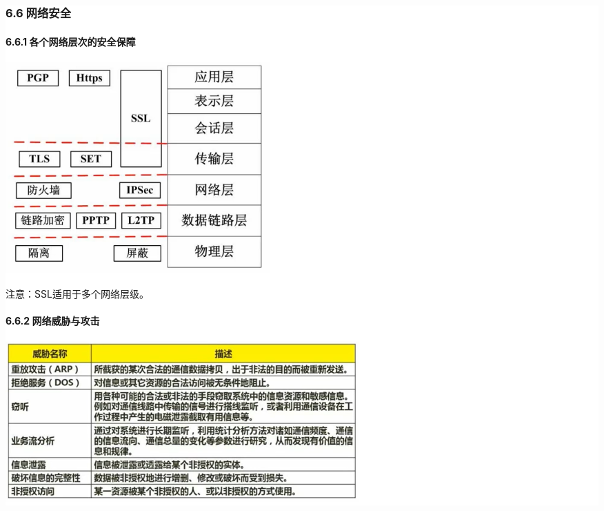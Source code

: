 ### 6.6 网络安全

#### 6.6.1 各个网络层次的安全保障

<img src="img/image-20220517174903684.png" alt="image-20220517174903684" style="zoom:50%;" />

注意：SSL适用于多个网络层级。

#### 6.6.2 网络威胁与攻击

<img src="img/image-20220517175400866.png" alt="image-20220517175400866" style="zoom:50%;" />
